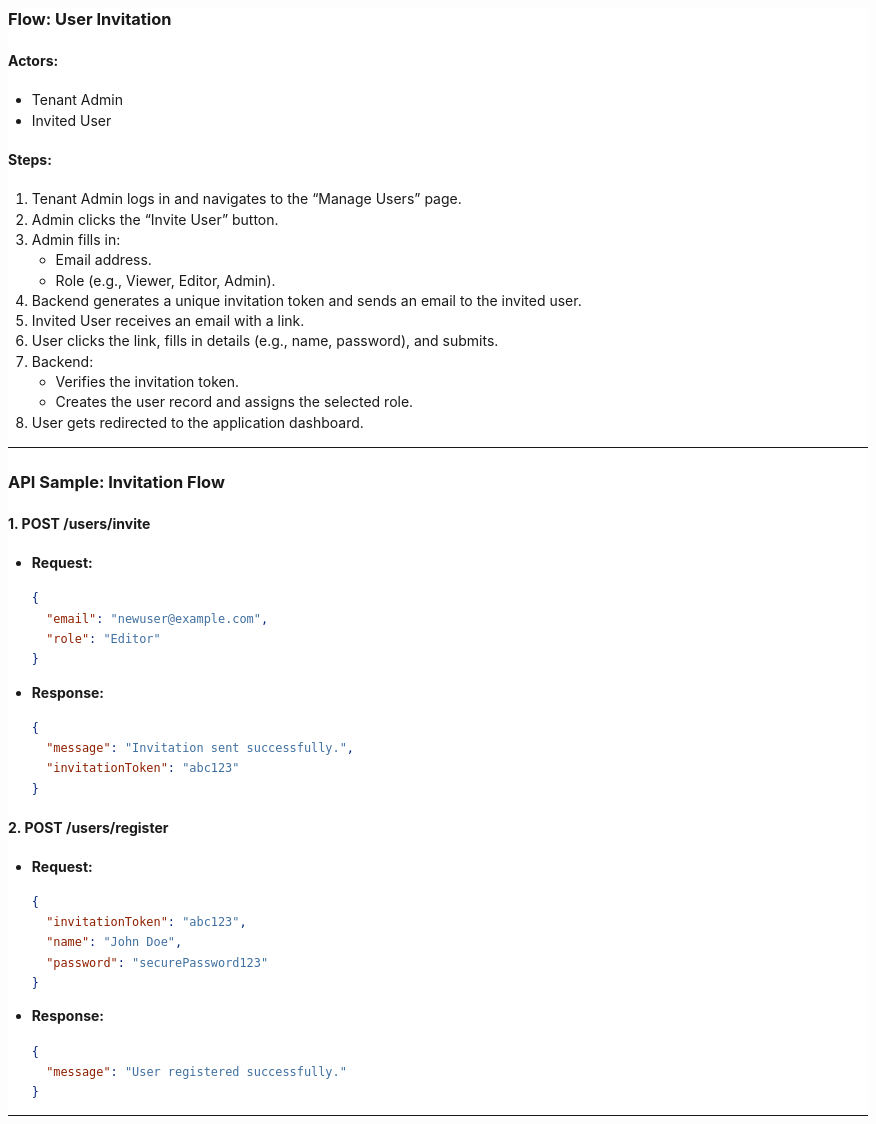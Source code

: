 ### **Flow: User Invitation**
#### **Actors:**
- Tenant Admin
- Invited User
#### **Steps:**
1. Tenant Admin logs in and navigates to the “Manage Users” page.
2. Admin clicks the “Invite User” button.
3. Admin fills in:
   - Email address.
   - Role (e.g., Viewer, Editor, Admin).
4. Backend generates a unique invitation token and sends an email to the invited user.
5. Invited User receives an email with a link.
6. User clicks the link, fills in details (e.g., name, password), and submits.
7. Backend:
   - Verifies the invitation token.
   - Creates the user record and assigns the selected role.
8. User gets redirected to the application dashboard.

---

### **API Sample: Invitation Flow**
#### 1. **POST /users/invite**
- **Request:**
  ```json
  {
    "email": "newuser@example.com",
    "role": "Editor"
  }
  ```
- **Response:**
  ```json
  {
    "message": "Invitation sent successfully.",
    "invitationToken": "abc123"
  }
  ```

#### 2. **POST /users/register**
- **Request:**
  ```json
  {
    "invitationToken": "abc123",
    "name": "John Doe",
    "password": "securePassword123"
  }
  ```
- **Response:**
  ```json
  {
    "message": "User registered successfully."
  }
  ```

---